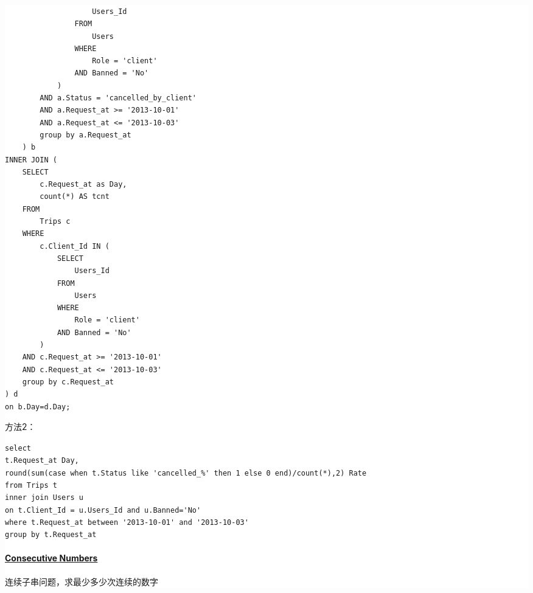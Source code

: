```mysql
					Users_Id
				FROM
					Users
				WHERE
					Role = 'client'
				AND Banned = 'No'
			)
		AND	a.Status = 'cancelled_by_client'
		AND a.Request_at >= '2013-10-01'
		AND a.Request_at <= '2013-10-03'
        group by a.Request_at
	) b
INNER JOIN (
	SELECT
		c.Request_at as Day,
		count(*) AS tcnt
	FROM
		Trips c
	WHERE
		c.Client_Id IN (
			SELECT
				Users_Id
			FROM
				Users
			WHERE
				Role = 'client'
			AND Banned = 'No'
		)
	AND c.Request_at >= '2013-10-01'
	AND c.Request_at <= '2013-10-03'
    group by c.Request_at
) d
on b.Day=d.Day;
```

方法2：

```mysql
select 
t.Request_at Day, 
round(sum(case when t.Status like 'cancelled_%' then 1 else 0 end)/count(*),2) Rate
from Trips t 
inner join Users u 
on t.Client_Id = u.Users_Id and u.Banned='No'
where t.Request_at between '2013-10-01' and '2013-10-03'
group by t.Request_at
```

####  [Consecutive Numbers](https://leetcode.com/problems/consecutive-numbers/description/)

连续子串问题，求最少多少次连续的数字
